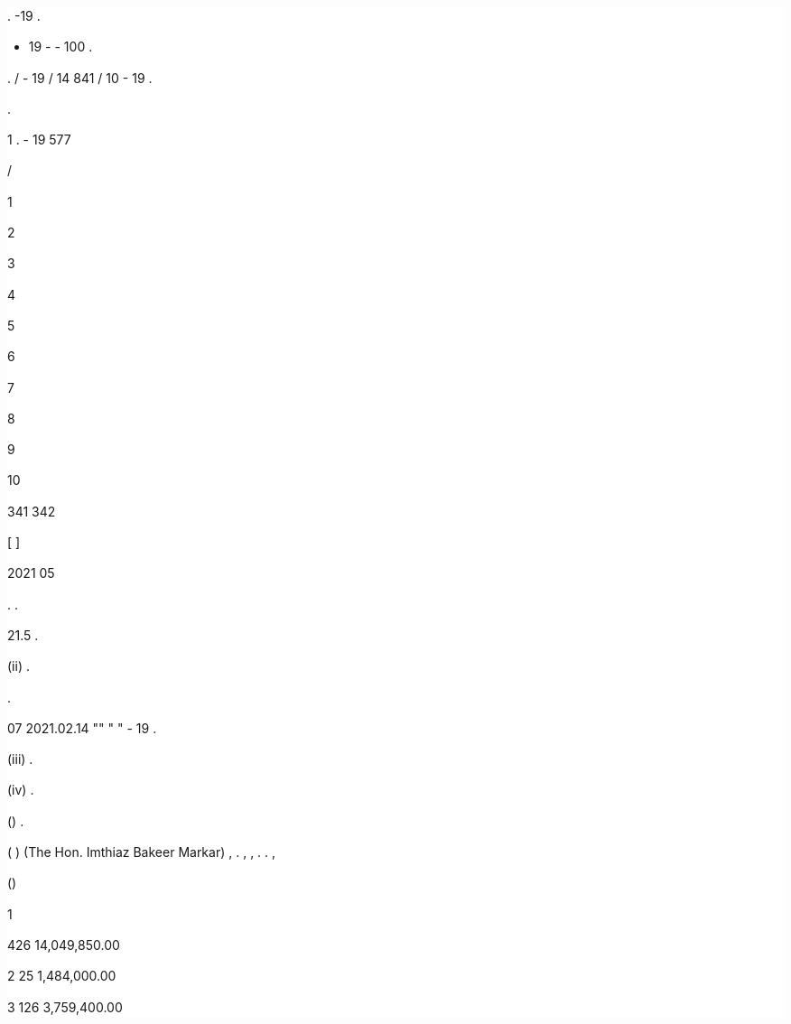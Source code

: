 . -19 .

- 19 - - 100 .

. / - 19 / 14 841 / 10 - 19 .

.

1 . - 19 577

/

1

2

3

4

5

6

7

8

9

10

341 342

[ ]

2021 05

. .

21.5 .

(ii) .

.

07 2021.02.14 "" " " - 19 .

(iii) .

(iv) .

() .

( ) (The Hon. Imthiaz Bakeer Markar) , . , , . . ,

()

1

426 14,049,850.00

2 25 1,484,000.00

3 126 3,759,400.00
